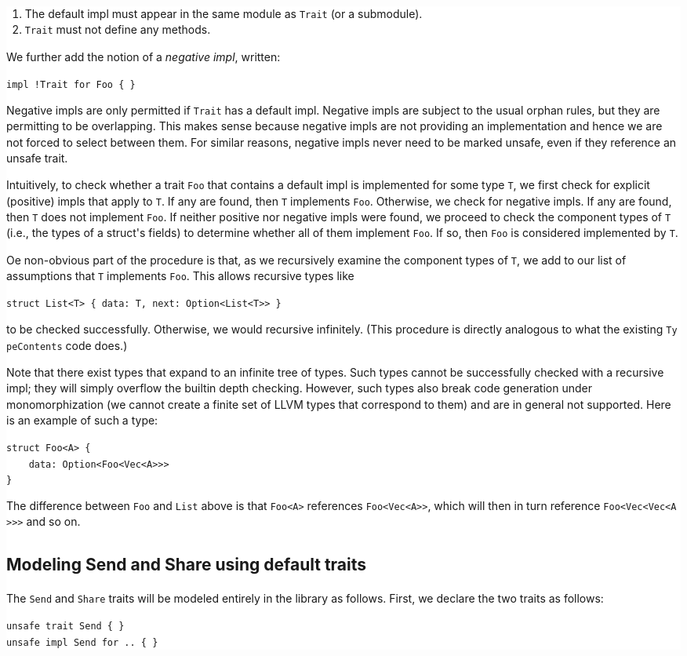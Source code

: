 1. The default impl must appear in the same module as `Trait` (or a submodule).
2. `Trait` must not define any methods.

We further add the notion of a *negative impl*, written:

    impl !Trait for Foo { }
    
Negative impls are only permitted if `Trait` has a default impl.
Negative impls are subject to the usual orphan rules, but they are
permitting to be overlapping. This makes sense because negative impls
are not providing an implementation and hence we are not forced to
select between them. For similar reasons, negative impls never need to
be marked unsafe, even if they reference an unsafe trait.

Intuitively, to check whether a trait `Foo` that contains a default
impl is implemented for some type `T`, we first check for explicit
(positive) impls that apply to `T`. If any are found, then `T`
implements `Foo`. Otherwise, we check for negative impls. If any are
found, then `T` does not implement `Foo`. If neither positive nor
negative impls were found, we proceed to check the component types of
`T` (i.e., the types of a struct's fields) to determine whether all of
them implement `Foo`. If so, then `Foo` is considered implemented by
`T`.

Oe non-obvious part of the procedure is that, as we recursively
examine the component types of `T`, we add to our list of assumptions
that `T` implements `Foo`. This allows recursive types like

    struct List<T> { data: T, next: Option<List<T>> }

to be checked successfully. Otherwise, we would recursive infinitely.
(This procedure is directly analogous to what the existing
`TypeContents` code does.)

Note that there exist types that expand to an infinite tree of types.
Such types cannot be successfully checked with a recursive impl; they
will simply overflow the builtin depth checking. However, such types
also break code generation under monomorphization (we cannot create a
finite set of LLVM types that correspond to them) and are in general
not supported. Here is an example of such a type:

    struct Foo<A> {
        data: Option<Foo<Vec<A>>>
    }

The difference between `Foo` and `List` above is that `Foo<A>`
references `Foo<Vec<A>>`, which will then in turn reference
`Foo<Vec<Vec<A>>>` and so on.

## Modeling Send and Share using default traits

The `Send` and `Share` traits will be modeled entirely in the library
as follows. First, we declare the two traits as follows:

    unsafe trait Send { }
    unsafe impl Send for .. { }
    